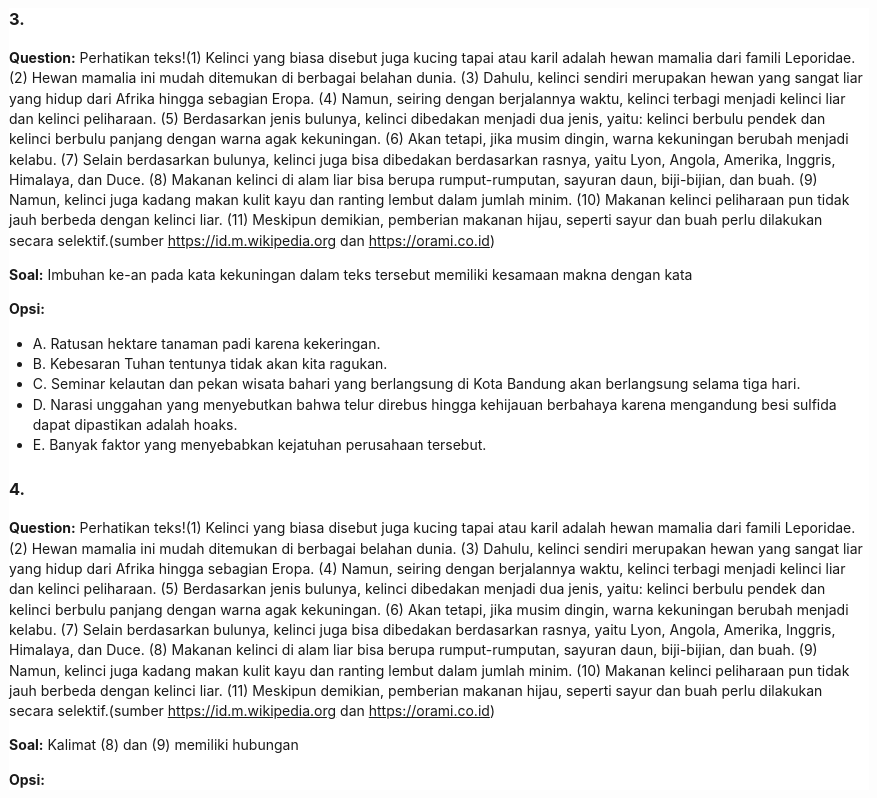 
### 3.


**Question:** Perhatikan teks!(1) Kelinci yang biasa disebut juga kucing tapai atau karil adalah hewan mamalia dari famili Leporidae. (2) Hewan mamalia ini mudah ditemukan di berbagai belahan dunia. (3) Dahulu, kelinci sendiri merupakan hewan yang sangat liar yang hidup dari Afrika hingga sebagian Eropa. (4) Namun, seiring dengan berjalannya waktu, kelinci terbagi menjadi kelinci liar dan kelinci peliharaan. (5) Berdasarkan jenis bulunya, kelinci dibedakan menjadi dua jenis, yaitu: kelinci berbulu pendek dan kelinci berbulu panjang dengan warna agak kekuningan. (6) Akan tetapi, jika musim dingin, warna kekuningan berubah menjadi kelabu. (7) Selain berdasarkan bulunya, kelinci juga bisa dibedakan berdasarkan rasnya, yaitu Lyon, Angola, Amerika, Inggris, Himalaya, dan Duce. (8) Makanan kelinci di alam liar bisa berupa rumput-rumputan, sayuran daun, biji-bijian, dan buah. (9) Namun, kelinci juga kadang makan kulit kayu dan ranting lembut dalam jumlah minim. (10) Makanan kelinci peliharaan pun tidak jauh berbeda dengan kelinci liar. (11) Meskipun demikian, pemberian makanan hijau, seperti sayur dan buah perlu dilakukan secara selektif.(sumber https://id.m.wikipedia.org dan https://orami.co.id)


**Soal:** Imbuhan ke-an pada kata kekuningan dalam teks tersebut memiliki kesamaan makna dengan kata


**Opsi:**


- A. Ratusan hektare tanaman padi karena kekeringan.
- B. Kebesaran Tuhan tentunya tidak akan kita ragukan.
- C. Seminar kelautan dan pekan wisata bahari yang berlangsung di Kota Bandung akan berlangsung selama tiga hari.
- D. Narasi unggahan yang menyebutkan bahwa telur direbus hingga kehijauan berbahaya karena mengandung besi sulfida dapat dipastikan adalah hoaks.
- E. Banyak faktor yang menyebabkan kejatuhan perusahaan tersebut.


### 4.


**Question:** Perhatikan teks!(1) Kelinci yang biasa disebut juga kucing tapai atau karil adalah hewan mamalia dari famili Leporidae. (2) Hewan mamalia ini mudah ditemukan di berbagai belahan dunia. (3) Dahulu, kelinci sendiri merupakan hewan yang sangat liar yang hidup dari Afrika hingga sebagian Eropa. (4) Namun, seiring dengan berjalannya waktu, kelinci terbagi menjadi kelinci liar dan kelinci peliharaan. (5) Berdasarkan jenis bulunya, kelinci dibedakan menjadi dua jenis, yaitu: kelinci berbulu pendek dan kelinci berbulu panjang dengan warna agak kekuningan. (6) Akan tetapi, jika musim dingin, warna kekuningan berubah menjadi kelabu. (7) Selain berdasarkan bulunya, kelinci juga bisa dibedakan berdasarkan rasnya, yaitu Lyon, Angola, Amerika, Inggris, Himalaya, dan Duce. (8) Makanan kelinci di alam liar bisa berupa rumput-rumputan, sayuran daun, biji-bijian, dan buah. (9) Namun, kelinci juga kadang makan kulit kayu dan ranting lembut dalam jumlah minim. (10) Makanan kelinci peliharaan pun tidak jauh berbeda dengan kelinci liar. (11) Meskipun demikian, pemberian makanan hijau, seperti sayur dan buah perlu dilakukan secara selektif.(sumber https://id.m.wikipedia.org dan https://orami.co.id)


**Soal:** Kalimat (8) dan (9) memiliki hubungan


**Opsi:**
